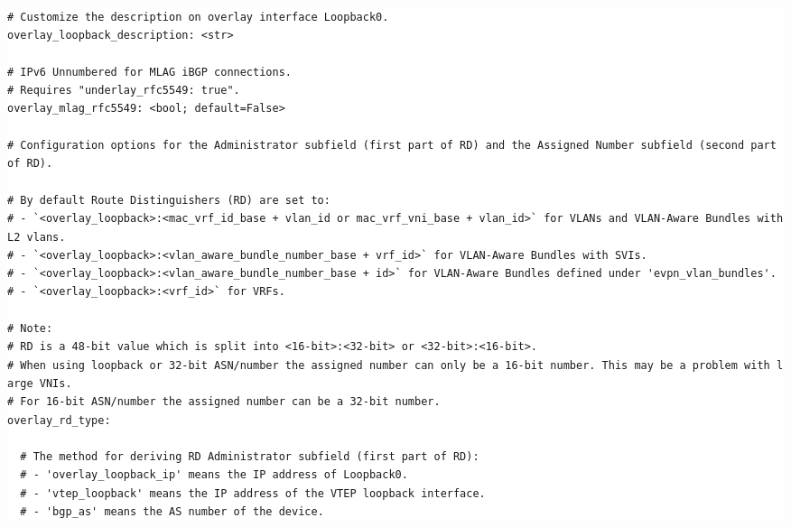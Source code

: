     # Customize the description on overlay interface Loopback0.
    overlay_loopback_description: <str>

    # IPv6 Unnumbered for MLAG iBGP connections.
    # Requires "underlay_rfc5549: true".
    overlay_mlag_rfc5549: <bool; default=False>

    # Configuration options for the Administrator subfield (first part of RD) and the Assigned Number subfield (second part of RD).

    # By default Route Distinguishers (RD) are set to:
    # - `<overlay_loopback>:<mac_vrf_id_base + vlan_id or mac_vrf_vni_base + vlan_id>` for VLANs and VLAN-Aware Bundles with L2 vlans.
    # - `<overlay_loopback>:<vlan_aware_bundle_number_base + vrf_id>` for VLAN-Aware Bundles with SVIs.
    # - `<overlay_loopback>:<vlan_aware_bundle_number_base + id>` for VLAN-Aware Bundles defined under 'evpn_vlan_bundles'.
    # - `<overlay_loopback>:<vrf_id>` for VRFs.

    # Note:
    # RD is a 48-bit value which is split into <16-bit>:<32-bit> or <32-bit>:<16-bit>.
    # When using loopback or 32-bit ASN/number the assigned number can only be a 16-bit number. This may be a problem with large VNIs.
    # For 16-bit ASN/number the assigned number can be a 32-bit number.
    overlay_rd_type:

      # The method for deriving RD Administrator subfield (first part of RD):
      # - 'overlay_loopback_ip' means the IP address of Loopback0.
      # - 'vtep_loopback' means the IP address of the VTEP loopback interface.
      # - 'bgp_as' means the AS number of the device.